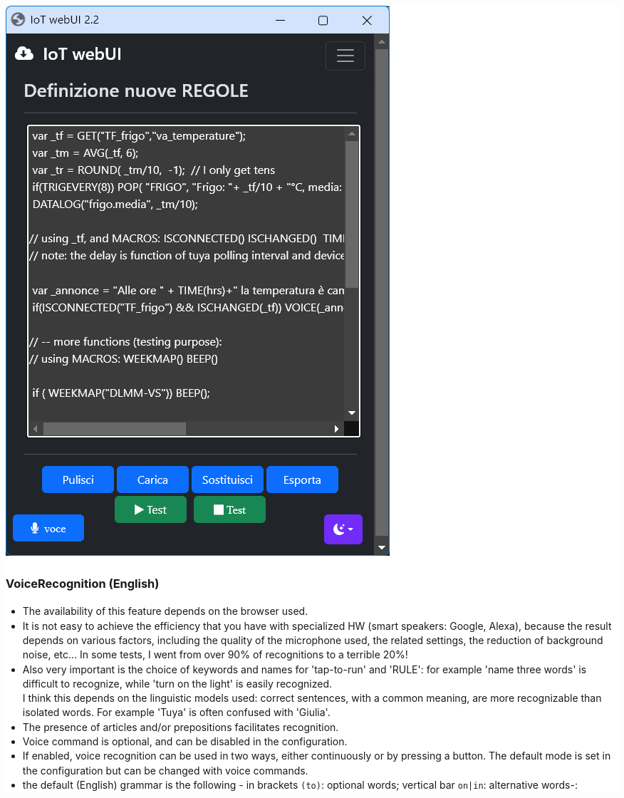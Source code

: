 <img src="https://github.com/msillano/IoTwebUI/blob/main/pics/rule01.png?raw=true" />
</TD>
</TR>

</TABLE>

### VoiceRecognition (English)

- The availability of this feature depends on the browser used.
- It is not easy to achieve the efficiency that you have with specialized HW (smart speakers: Google, Alexa), because the result depends on various factors, including the quality of the microphone used, the related settings, the reduction of background noise, etc... In some tests, I went from over 90% of recognitions to a terrible 20%!
- Also very important is the choice of keywords and names for 'tap-to-run' and 'RULE': for example 'name three words' is difficult to recognize, while 'turn on the light' is easily recognized.<br> I think this depends on the linguistic models used: correct sentences, with a common meaning, are more recognizable than isolated words. For example 'Tuya' is often confused with 'Giulia'.
- The presence of articles and/or prepositions facilitates recognition.
- Voice command is optional, and can be disabled in the configuration.
- If enabled, voice recognition can be used in two ways, either continuously or by pressing a button. The default mode is set in the configuration but can be changed with voice commands.
- the default (English) grammar is the following - in brackets `(to)`: optional words; vertical bar `on|in`: alternative words-:
